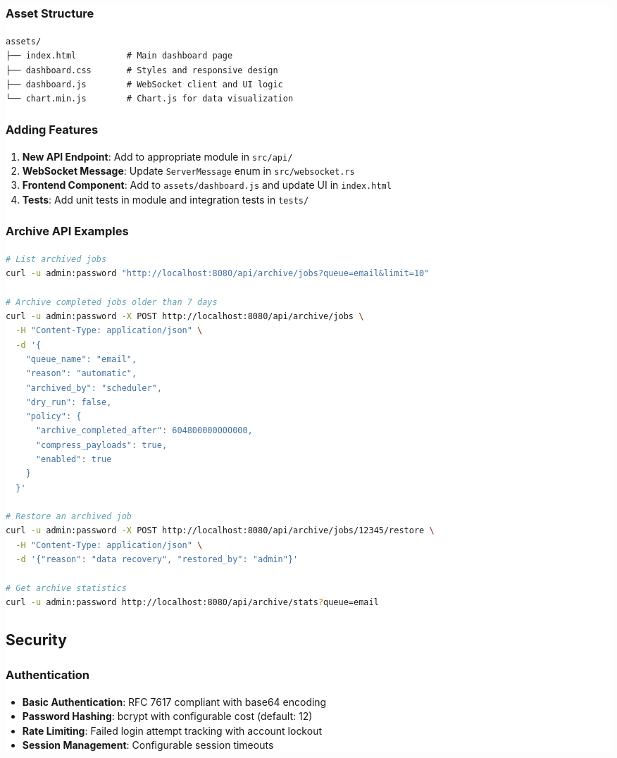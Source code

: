 ### Asset Structure

```
assets/
├── index.html          # Main dashboard page
├── dashboard.css       # Styles and responsive design
├── dashboard.js        # WebSocket client and UI logic
└── chart.min.js        # Chart.js for data visualization
```

### Adding Features

1. **New API Endpoint**: Add to appropriate module in `src/api/`
2. **WebSocket Message**: Update `ServerMessage` enum in `src/websocket.rs`
3. **Frontend Component**: Add to `assets/dashboard.js` and update UI in `index.html`
4. **Tests**: Add unit tests in module and integration tests in `tests/`

### Archive API Examples

```bash
# List archived jobs
curl -u admin:password "http://localhost:8080/api/archive/jobs?queue=email&limit=10"

# Archive completed jobs older than 7 days
curl -u admin:password -X POST http://localhost:8080/api/archive/jobs \
  -H "Content-Type: application/json" \
  -d '{
    "queue_name": "email",
    "reason": "automatic",
    "archived_by": "scheduler",
    "dry_run": false,
    "policy": {
      "archive_completed_after": 604800000000000,
      "compress_payloads": true,
      "enabled": true
    }
  }'

# Restore an archived job
curl -u admin:password -X POST http://localhost:8080/api/archive/jobs/12345/restore \
  -H "Content-Type: application/json" \
  -d '{"reason": "data recovery", "restored_by": "admin"}'

# Get archive statistics
curl -u admin:password http://localhost:8080/api/archive/stats?queue=email
```

## Security

### Authentication

- **Basic Authentication**: RFC 7617 compliant with base64 encoding
- **Password Hashing**: bcrypt with configurable cost (default: 12)
- **Rate Limiting**: Failed login attempt tracking with account lockout
- **Session Management**: Configurable session timeouts
